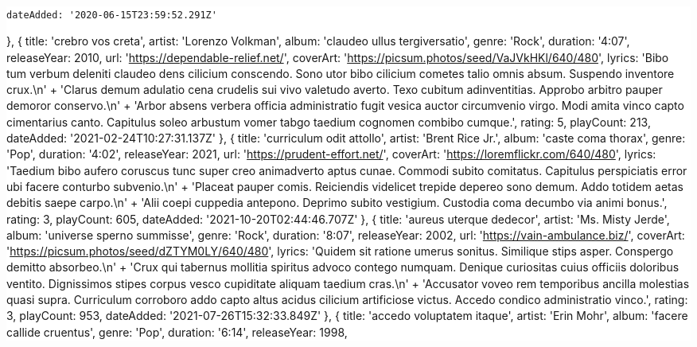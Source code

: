     dateAdded: '2020-06-15T23:59:52.291Z'
  },
  {
    title: 'crebro vos creta',
    artist: 'Lorenzo Volkman',
    album: 'claudeo ullus tergiversatio',
    genre: 'Rock',
    duration: '4:07',
    releaseYear: 2010,
    url: 'https://dependable-relief.net/',
    coverArt: 'https://picsum.photos/seed/VaJVkHKl/640/480',
    lyrics: 'Bibo tum verbum deleniti claudeo dens cilicium conscendo. Sono utor bibo cilicium cometes talio omnis absum. Suspendo inventore crux.\n' +
      'Clarus demum adulatio cena crudelis sui vivo valetudo averto. Texo cubitum adinventitias. Approbo arbitro pauper demoror conservo.\n' +
      'Arbor absens verbera officia administratio fugit vesica auctor circumvenio virgo. Modi amita vinco capto cimentarius canto. Capitulus soleo arbustum vomer tabgo taedium cognomen combibo cumque.',
    rating: 5,
    playCount: 213,
    dateAdded: '2021-02-24T10:27:31.137Z'
  },
  {
    title: 'curriculum odit attollo',
    artist: 'Brent Rice Jr.',
    album: 'caste coma thorax',
    genre: 'Pop',
    duration: '4:02',
    releaseYear: 2021,
    url: 'https://prudent-effort.net/',
    coverArt: 'https://loremflickr.com/640/480',
    lyrics: 'Taedium bibo aufero coruscus tunc super creo animadverto aptus cunae. Commodi subito comitatus. Capitulus perspiciatis error ubi facere conturbo subvenio.\n' +
      'Placeat pauper comis. Reiciendis videlicet trepide depereo sono demum. Addo totidem aetas debitis saepe carpo.\n' +
      'Alii coepi cuppedia antepono. Deprimo subito vestigium. Custodia coma decumbo via animi bonus.',
    rating: 3,
    playCount: 605,
    dateAdded: '2021-10-20T02:44:46.707Z'
  },
  {
    title: 'aureus uterque dedecor',
    artist: 'Ms. Misty Jerde',
    album: 'universe sperno summisse',
    genre: 'Rock',
    duration: '8:07',
    releaseYear: 2002,
    url: 'https://vain-ambulance.biz/',
    coverArt: 'https://picsum.photos/seed/dZTYM0LY/640/480',
    lyrics: 'Quidem sit ratione umerus sonitus. Similique stips asper. Conspergo demitto absorbeo.\n' +
      'Crux qui tabernus mollitia spiritus advoco contego numquam. Denique curiositas cuius officiis doloribus ventito. Dignissimos stipes corpus vesco cupiditate aliquam taedium cras.\n' +
      'Accusator voveo rem temporibus ancilla molestias quasi supra. Curriculum corroboro addo capto altus acidus cilicium artificiose victus. Accedo condico administratio vinco.',
    rating: 3,
    playCount: 953,
    dateAdded: '2021-07-26T15:32:33.849Z'
  },
  {
    title: 'accedo voluptatem itaque',
    artist: 'Erin Mohr',
    album: 'facere callide cruentus',
    genre: 'Pop',
    duration: '6:14',
    releaseYear: 1998,